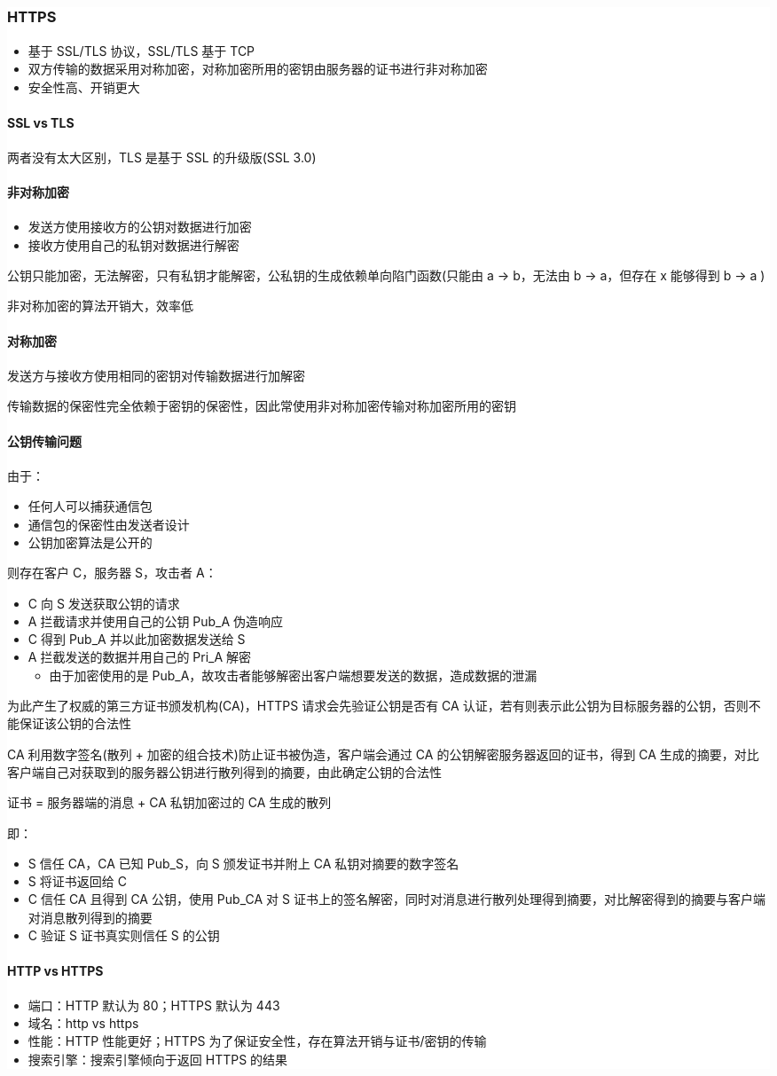 ### HTTPS

- 基于 SSL/TLS 协议，SSL/TLS 基于 TCP
- 双方传输的数据采用对称加密，对称加密所用的密钥由服务器的证书进行非对称加密
- 安全性高、开销更大

#### SSL vs TLS 

两者没有太大区别，TLS 是基于 SSL 的升级版(SSL 3.0)

#### 非对称加密

- 发送方使用接收方的公钥对数据进行加密
- 接收方使用自己的私钥对数据进行解密

公钥只能加密，无法解密，只有私钥才能解密，公私钥的生成依赖单向陷门函数(只能由 a -> b，无法由 b -> a，但存在 x 能够得到 b -> a )

非对称加密的算法开销大，效率低

#### 对称加密

发送方与接收方使用相同的密钥对传输数据进行加解密

传输数据的保密性完全依赖于密钥的保密性，因此常使用非对称加密传输对称加密所用的密钥

#### 公钥传输问题

由于：

- 任何人可以捕获通信包
- 通信包的保密性由发送者设计
- 公钥加密算法是公开的

则存在客户 C，服务器 S，攻击者 A：

- C 向 S 发送获取公钥的请求
- A 拦截请求并使用自己的公钥 Pub_A 伪造响应
- C 得到 Pub_A 并以此加密数据发送给 S
- A 拦截发送的数据并用自己的 Pri_A 解密
  - 由于加密使用的是 Pub_A，故攻击者能够解密出客户端想要发送的数据，造成数据的泄漏

为此产生了权威的第三方证书颁发机构(CA)，HTTPS 请求会先验证公钥是否有 CA 认证，若有则表示此公钥为目标服务器的公钥，否则不能保证该公钥的合法性

CA 利用数字签名(散列 + 加密的组合技术)防止证书被伪造，客户端会通过 CA 的公钥解密服务器返回的证书，得到 CA 生成的摘要，对比客户端自己对获取到的服务器公钥进行散列得到的摘要，由此确定公钥的合法性

证书 = 服务器端的消息 + CA 私钥加密过的 CA 生成的散列

即：

- S 信任 CA，CA 已知 Pub_S，向 S 颁发证书并附上 CA 私钥对摘要的数字签名
- S 将证书返回给 C
- C 信任 CA 且得到 CA 公钥，使用 Pub_CA 对 S 证书上的签名解密，同时对消息进行散列处理得到摘要，对比解密得到的摘要与客户端对消息散列得到的摘要
- C 验证 S 证书真实则信任 S 的公钥

#### HTTP vs HTTPS

- 端口：HTTP 默认为 80；HTTPS 默认为 443
- 域名：http vs https
- 性能：HTTP 性能更好；HTTPS 为了保证安全性，存在算法开销与证书/密钥的传输
- 搜索引擎：搜索引擎倾向于返回 HTTPS 的结果
